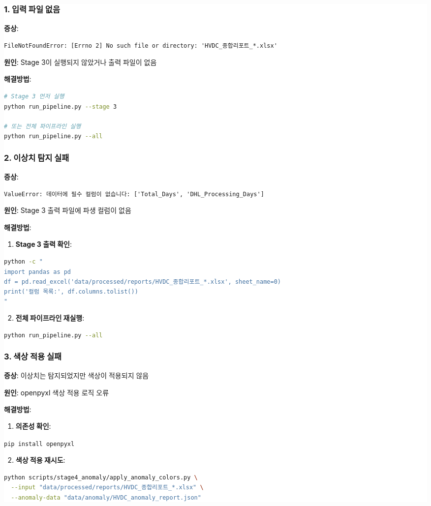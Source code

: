 ### 1. 입력 파일 없음
**증상**:
```
FileNotFoundError: [Errno 2] No such file or directory: 'HVDC_종합리포트_*.xlsx'
```

**원인**: Stage 3이 실행되지 않았거나 출력 파일이 없음

**해결방법**:
```bash
# Stage 3 먼저 실행
python run_pipeline.py --stage 3

# 또는 전체 파이프라인 실행
python run_pipeline.py --all
```

### 2. 이상치 탐지 실패
**증상**:
```
ValueError: 데이터에 필수 컬럼이 없습니다: ['Total_Days', 'DHL_Processing_Days']
```

**원인**: Stage 3 출력 파일에 파생 컬럼이 없음

**해결방법**:
1. **Stage 3 출력 확인**:
```bash
python -c "
import pandas as pd
df = pd.read_excel('data/processed/reports/HVDC_종합리포트_*.xlsx', sheet_name=0)
print('컬럼 목록:', df.columns.tolist())
"
```

2. **전체 파이프라인 재실행**:
```bash
python run_pipeline.py --all
```

### 3. 색상 적용 실패
**증상**: 이상치는 탐지되었지만 색상이 적용되지 않음

**원인**: openpyxl 색상 적용 로직 오류

**해결방법**:
1. **의존성 확인**:
```bash
pip install openpyxl
```

2. **색상 적용 재시도**:
```bash
python scripts/stage4_anomaly/apply_anomaly_colors.py \
  --input "data/processed/reports/HVDC_종합리포트_*.xlsx" \
  --anomaly-data "data/anomaly/HVDC_anomaly_report.json"
```
